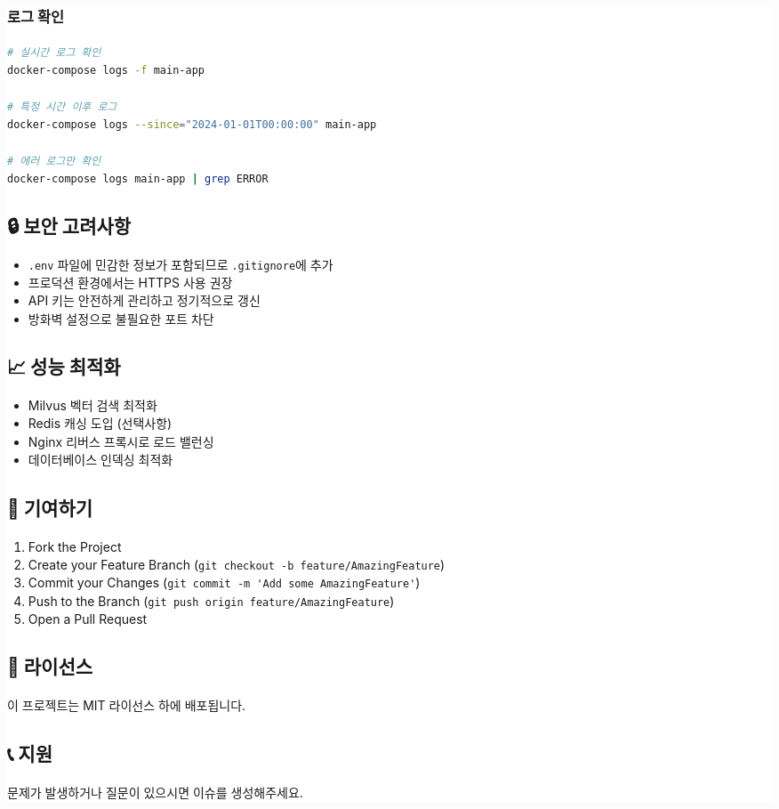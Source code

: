 ### 로그 확인

```bash
# 실시간 로그 확인
docker-compose logs -f main-app

# 특정 시간 이후 로그
docker-compose logs --since="2024-01-01T00:00:00" main-app

# 에러 로그만 확인
docker-compose logs main-app | grep ERROR
```

## 🔒 보안 고려사항

- `.env` 파일에 민감한 정보가 포함되므로 `.gitignore`에 추가
- 프로덕션 환경에서는 HTTPS 사용 권장
- API 키는 안전하게 관리하고 정기적으로 갱신
- 방화벽 설정으로 불필요한 포트 차단

## 📈 성능 최적화

- Milvus 벡터 검색 최적화
- Redis 캐싱 도입 (선택사항)
- Nginx 리버스 프록시로 로드 밸런싱
- 데이터베이스 인덱싱 최적화

## 🤝 기여하기

1. Fork the Project
2. Create your Feature Branch (`git checkout -b feature/AmazingFeature`)
3. Commit your Changes (`git commit -m 'Add some AmazingFeature'`)
4. Push to the Branch (`git push origin feature/AmazingFeature`)
5. Open a Pull Request

## 📄 라이선스

이 프로젝트는 MIT 라이선스 하에 배포됩니다.

## 📞 지원

문제가 발생하거나 질문이 있으시면 이슈를 생성해주세요. 